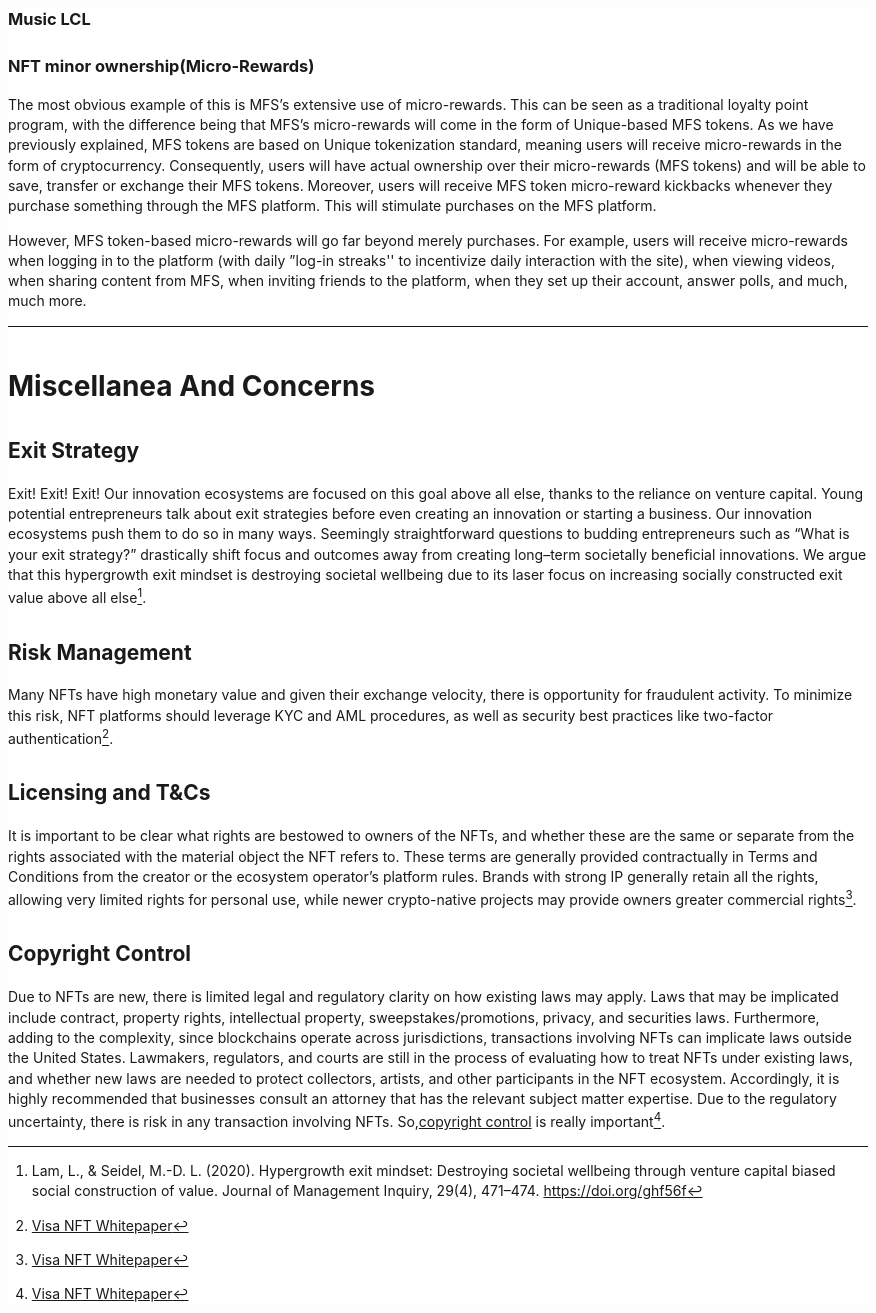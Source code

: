### Music LCL

### NFT minor ownership(Micro-Rewards)
The most obvious example of this is MFS’s extensive use of micro-rewards. This can be seen as a traditional loyalty point program, with the difference being that MFS’s micro-rewards will come in the form of Unique-based MFS tokens. As we have previously explained, MFS tokens are based on Unique tokenization standard, meaning users will receive micro-rewards in the form of cryptocurrency. Consequently, users will have actual ownership over their micro-rewards (MFS tokens) and will be able to save, transfer or exchange their MFS tokens.
Moreover, users will receive MFS token micro-reward kickbacks whenever they purchase something through the MFS platform. This will stimulate purchases on the MFS platform.

However, MFS token-based micro-rewards will go far beyond merely purchases. For example, users will receive micro-rewards when logging in to the platform (with daily ”log-in streaks'' to incentivize daily interaction with the site), when viewing videos, when sharing content from MFS, when inviting friends to the platform, when they set up their account, answer polls, and much, much more.

---

# Miscellanea And Concerns

## Exit Strategy
Exit! Exit! Exit! Our innovation ecosystems are focused on this goal above all else, thanks to the reliance on venture capital. Young potential entrepreneurs talk about exit strategies before even creating an innovation or starting a business. Our innovation ecosystems push them to do so in many ways. Seemingly straightforward questions to budding entrepreneurs such as “What is your exit strategy?” drastically shift focus and outcomes away from creating long–term societally beneficial innovations. We argue that this hypergrowth exit mindset is destroying societal wellbeing due to its laser focus on increasing socially constructed exit value above all else[^14]. 

## Risk Management
Many NFTs have high monetary value and given their exchange velocity, there is opportunity for fraudulent activity. To minimize this risk, NFT platforms should leverage KYC and AML procedures, as well as security best practices like two-factor authentication[^6].

## Licensing and T&Cs
It is important to be clear what rights are bestowed to owners of the NFTs, and whether these are the same or separate from the rights associated with the material object the NFT refers to. These terms are generally provided contractually in Terms and Conditions from the creator or the ecosystem operator’s platform rules. Brands with strong IP generally retain all the rights, allowing very limited rights for personal use, while newer crypto-native projects may provide owners greater commercial rights[^6].

## Copyright Control
Due to NFTs are new, there is limited legal and regulatory clarity on how existing laws may apply. Laws that may be implicated include contract, property rights, intellectual property, sweepstakes/promotions, privacy, and securities laws. Furthermore, adding to the complexity, since blockchains operate across jurisdictions, transactions involving NFTs can implicate laws outside the United States. Lawmakers, regulators, and courts are still in the process of evaluating how to treat NFTs under existing laws, and whether new laws are needed to protect collectors, artists, and other participants in the NFT ecosystem. Accordingly, it is highly recommended that businesses consult an attorney that has the relevant subject matter expertise. Due to the regulatory uncertainty, there is risk in any transaction involving NFTs. So,[copyright control](Copyright_Control/Copyright_Control.md) is really important[^6].


[^1]: [Unique Network Technical Paper](https://github.com/UniqueNetwork/techpaper)
[^2]: Unchained Music. (n.d.). Unchainedmusic.Io. Retrieved June 5, 2023, from https://unchainedmusic.io/
[^3]: [Brother Music Platform Token Whitepaper](https://bmpbrave.com/BMP%20WhitePaper_ENG.pdf)
[^4]: Invest in music. (n.d.). Royal.Io. Retrieved June 5, 2023, from https://royal.io/
[^5]: Disabled
[^6]: [Visa NFT Whitepaper](https://usa.visa.com/content/dam/VCOM/regional/na/us/Solutions/documents/visa-nft-whitepaper.pdf)
[^7]: Disabled
[^8]: [Smart Contracts: 12 Use Cases for Business & Beyond](https://github.com/bellaj/Blockchain/blob/master/Smart%20Contracts%20-%2012%20Use%20Cases%20for%20Business%20and%20Beyond%20-%20Chamber%20of%20Digital%20Commerce.pdf)
[^9]: Disabled
[^10]: Hewa, T. M., Hu, Y., Liyanage, M., Kanhare, S. S., & Ylianttila, M. (2021). Survey on blockchain-based smart contracts: Technical aspects and future research. IEEE Access: Practical Innovations, Open Solutions, 9, 87643–87662. https://doi.org/gn8f8x
[^11]: Disabled
[^12]: Disabled
[^13]: Disabled
[^14]: Lam, L., & Seidel, M.-D. L. (2020). Hypergrowth exit mindset: Destroying societal wellbeing through venture capital biased social construction of value. Journal of Management Inquiry, 29(4), 471–474. https://doi.org/ghf56f
[^15]: Li, X., Wang, Z., Leung, V. C. M., Ji, H., Liu, Y., & Zhang, H. (2022). Blockchain-empowered data-driven networks: A survey and outlook. ACM Computing Surveys, 54(3), 1–38. https://doi.org/kcn9
[^16]: Belchior, R., Vasconcelos, A., Guerreiro, S., & Correia, M. (2020). A survey on blockchain interoperability: Past, present, and future trends. https://doi.org/kcpp
[^17]: Sunray, E. (2021). Sounds of science: Copyright infringement in AI music generator outputs. Catholic University Journal of Law and Technology, 29(2), 185–218. https://scholarship.law.edu/jlt/vol29/iss2/9/
[^18]: AI-generated music and copyright. (n.d.). Clifford Chance. Retrieved May 30, 2023, from https://www.cliffordchance.com/insights/resources/blogs/talking-tech/en/articles/2023/04/ai-generated-music-and-copyright.html
[^19]: van Pelt, R., Jansen, S., Baars, D., & Overbeek, S. (2021). Defining blockchain governance: A framework for analysis and comparison. Information Systems Management, 38(1), 21–41. https://doi.org/gm2m6b
[^20]: Gavin, W. (2016). Whitepaper [Polkadot.network/whitepaper](https://polkadot.network/whitepaper/)